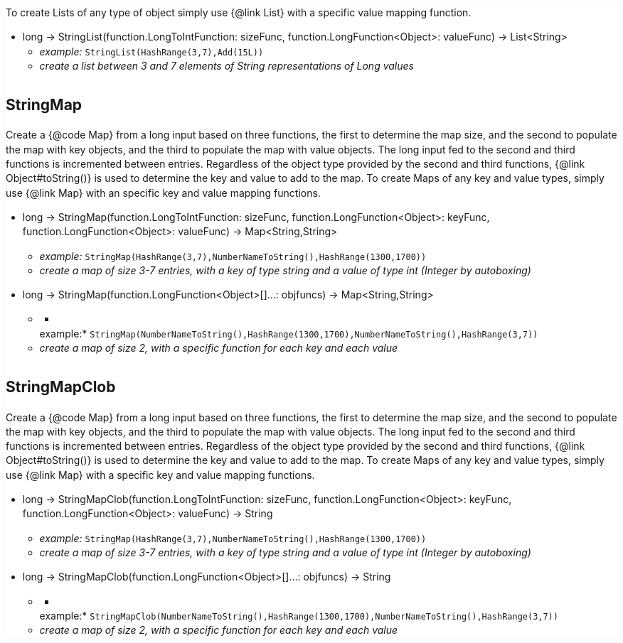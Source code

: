 To create Lists of any type of object simply use {@link List} with a specific value mapping
function.

- long -> StringList(function.LongToIntFunction: sizeFunc, function.LongFunction&lt;Object&gt;: valueFunc)
  -> List&lt;String&gt;
    - *example:* `StringList(HashRange(3,7),Add(15L))`
    - *create a list between 3 and 7 elements of String representations of Long values*

## StringMap

Create a {@code Map} from a long input based on three functions, the first to determine the map
size, and the second to populate the map with key objects, and the third to populate the map with
value objects. The long input fed to the second and third functions is incremented between entries.
Regardless of the object type provided by the second and third functions, {@link Object#toString()}
is used to determine the key and value to add to the map. To create Maps of any key and value types,
simply use {@link Map} with an specific key and value mapping functions.

- long -> StringMap(function.LongToIntFunction: sizeFunc, function.LongFunction&lt;Object&gt;: keyFunc,
  function.LongFunction&lt;Object&gt;: valueFunc) -> Map&lt;String,String&gt;
    - *example:* `StringMap(HashRange(3,7),NumberNameToString(),HashRange(1300,1700))`
    - *create a map of size 3-7 entries, with a key of type string and a value of type int (Integer
      by autoboxing)*

- long -> StringMap(function.LongFunction&lt;Object&gt;[]...: objfuncs) -> Map&lt;String,String&gt;
    - *
      example:* `StringMap(NumberNameToString(),HashRange(1300,1700),NumberNameToString(),HashRange(3,7))`
    - *create a map of size 2, with a specific function for each key and each value*

## StringMapClob

Create a {@code Map} from a long input based on three functions, the first to determine the map
size, and the second to populate the map with key objects, and the third to populate the map with
value objects. The long input fed to the second and third functions is incremented between entries.
Regardless of the object type provided by the second and third functions, {@link Object#toString()}
is used to determine the key and value to add to the map. To create Maps of any key and value types,
simply use {@link Map} with a specific key and value mapping functions.

- long -> StringMapClob(function.LongToIntFunction: sizeFunc, function.LongFunction&lt;Object&gt;:
  keyFunc, function.LongFunction&lt;Object&gt;: valueFunc) -> String
    - *example:* `StringMap(HashRange(3,7),NumberNameToString(),HashRange(1300,1700))`
    - *create a map of size 3-7 entries, with a key of type string and a value of type int (Integer
      by autoboxing)*

- long -> StringMapClob(function.LongFunction&lt;Object&gt;[]...: objfuncs) -> String
    - *
      example:* `StringMapClob(NumberNameToString(),HashRange(1300,1700),NumberNameToString(),HashRange(3,7))`
    - *create a map of size 2, with a specific function for each key and each value*
